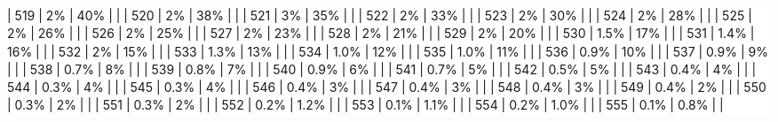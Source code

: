 | 519 | 2% | 40% |  |
| 520 | 2% | 38% |  |
| 521 | 3% | 35% |  |
| 522 | 2% | 33% |  |
| 523 | 2% | 30% |  |
| 524 | 2% | 28% |  |
| 525 | 2% | 26% |  |
| 526 | 2% | 25% |  |
| 527 | 2% | 23% |  |
| 528 | 2% | 21% |  |
| 529 | 2% | 20% |  |
| 530 | 1.5% | 17% |  |
| 531 | 1.4% | 16% |  |
| 532 | 2% | 15% |  |
| 533 | 1.3% | 13% |  |
| 534 | 1.0% | 12% |  |
| 535 | 1.0% | 11% |  |
| 536 | 0.9% | 10% |  |
| 537 | 0.9% | 9% |  |
| 538 | 0.7% | 8% |  |
| 539 | 0.8% | 7% |  |
| 540 | 0.9% | 6% |  |
| 541 | 0.7% | 5% |  |
| 542 | 0.5% | 5% |  |
| 543 | 0.4% | 4% |  |
| 544 | 0.3% | 4% |  |
| 545 | 0.3% | 4% |  |
| 546 | 0.4% | 3% |  |
| 547 | 0.4% | 3% |  |
| 548 | 0.4% | 3% |  |
| 549 | 0.4% | 2% |  |
| 550 | 0.3% | 2% |  |
| 551 | 0.3% | 2% |  |
| 552 | 0.2% | 1.2% |  |
| 553 | 0.1% | 1.1% |  |
| 554 | 0.2% | 1.0% |  |
| 555 | 0.1% | 0.8% |  |